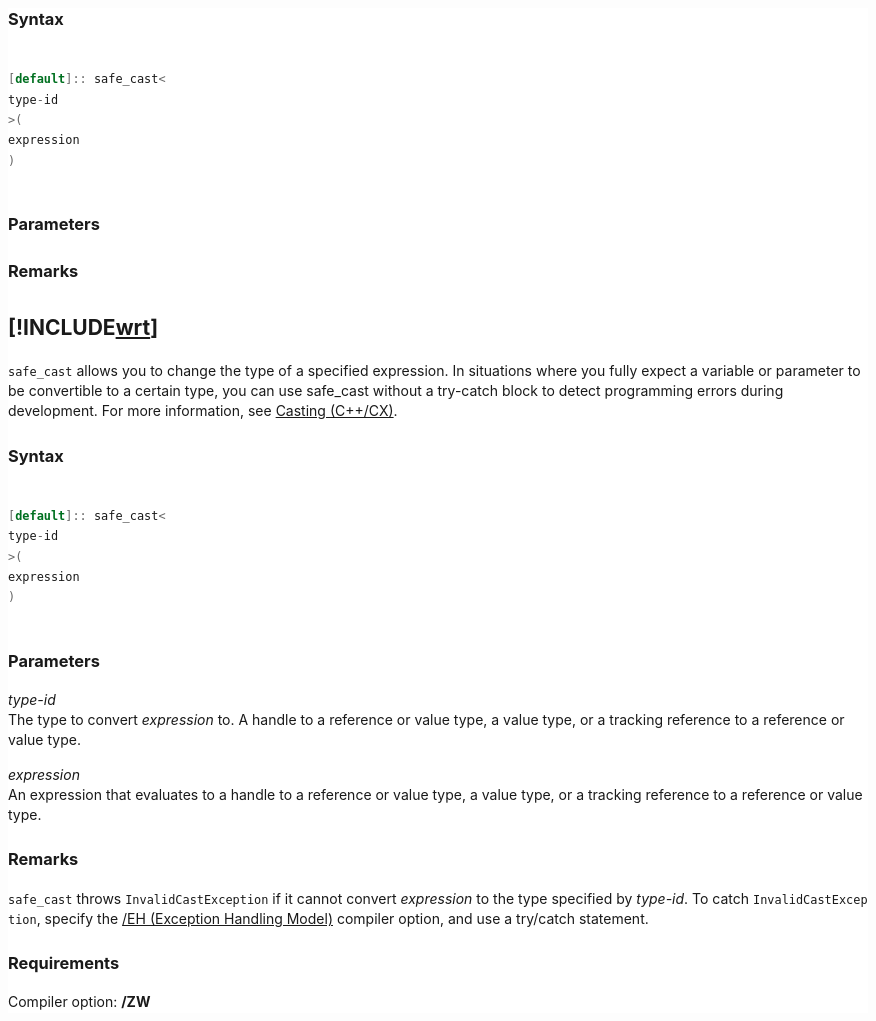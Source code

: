 ### Syntax  
  
```cpp  
  
[default]:: safe_cast<  
type-id  
>(  
expression  
)  
  
```  
  
### Parameters  
  
### Remarks  
  
## [!INCLUDE[wrt](../atl/reference/includes/wrt_md.md)]  
 `safe_cast` allows you to change the type of a specified expression. In situations where you fully expect a variable or parameter to be convertible to a certain type, you can use safe_cast without a try-catch block to detect programming errors during development. For more information, see [Casting (C++/CX)](http://msdn.microsoft.com/library/windows/apps/hh755802.aspx).  
  
### Syntax  
  
```cpp  
  
[default]:: safe_cast<  
type-id  
>(  
expression  
)  
  
```  
  
### Parameters  
 *type-id*  
 The type to convert *expression* to. A handle to a reference or value type, a value type, or a tracking reference to a reference or value type.  
  
 *expression*  
 An expression that evaluates to a handle to a reference or value type, a value type, or a tracking reference to a reference or value type.  
  
### Remarks  
 `safe_cast` throws `InvalidCastException` if it cannot convert *expression* to the type specified by *type-id*. To catch `InvalidCastException`, specify the [/EH (Exception Handling Model)](../build/reference/eh-exception-handling-model.md) compiler option, and use a try/catch statement.  
  
### Requirements  
 Compiler option: **/ZW**  
  